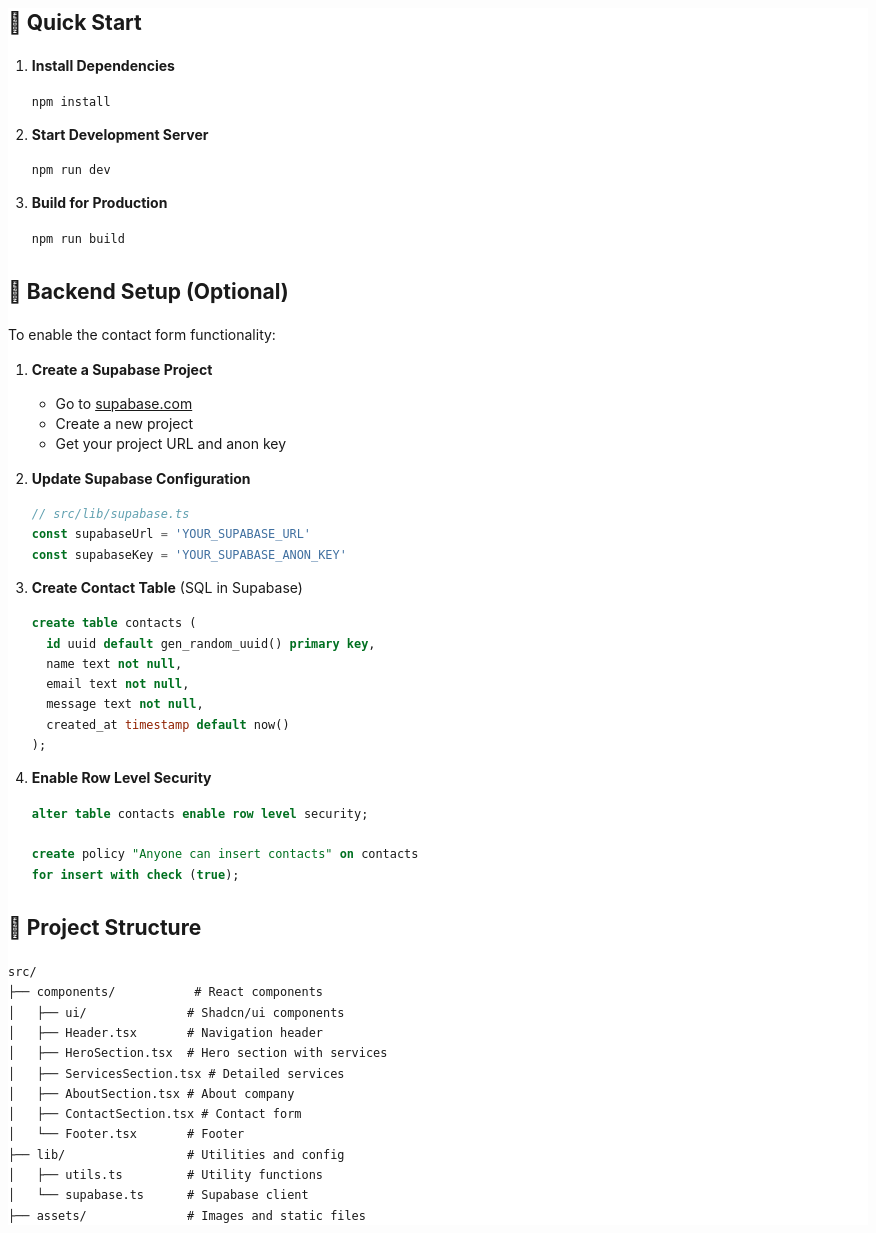 ## 🚀 Quick Start

1. **Install Dependencies**
   ```bash
   npm install
   ```

2. **Start Development Server**
   ```bash
   npm run dev
   ```

3. **Build for Production**
   ```bash
   npm run build
   ```

## 📧 Backend Setup (Optional)

To enable the contact form functionality:

1. **Create a Supabase Project**
   - Go to [supabase.com](https://supabase.com)
   - Create a new project
   - Get your project URL and anon key

2. **Update Supabase Configuration**
   ```typescript
   // src/lib/supabase.ts
   const supabaseUrl = 'YOUR_SUPABASE_URL'
   const supabaseKey = 'YOUR_SUPABASE_ANON_KEY'
   ```

3. **Create Contact Table** (SQL in Supabase)
   ```sql
   create table contacts (
     id uuid default gen_random_uuid() primary key,
     name text not null,
     email text not null,
     message text not null,
     created_at timestamp default now()
   );
   ```

4. **Enable Row Level Security**
   ```sql
   alter table contacts enable row level security;
   
   create policy "Anyone can insert contacts" on contacts
   for insert with check (true);
   ```

## 📂 Project Structure

```
src/
├── components/           # React components
│   ├── ui/              # Shadcn/ui components
│   ├── Header.tsx       # Navigation header
│   ├── HeroSection.tsx  # Hero section with services
│   ├── ServicesSection.tsx # Detailed services
│   ├── AboutSection.tsx # About company
│   ├── ContactSection.tsx # Contact form
│   └── Footer.tsx       # Footer
├── lib/                 # Utilities and config
│   ├── utils.ts         # Utility functions
│   └── supabase.ts      # Supabase client
├── assets/              # Images and static files
```